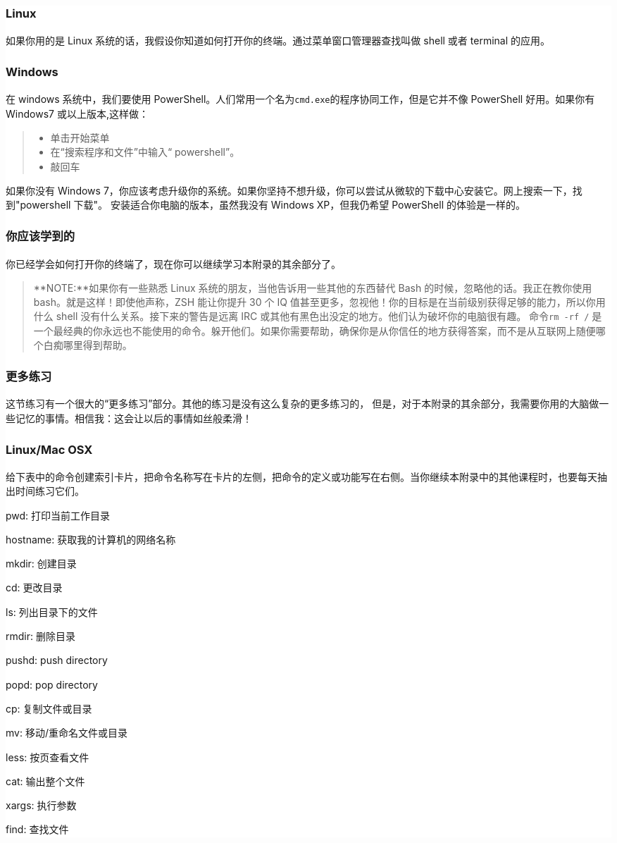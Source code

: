 ### Linux

如果你用的是 Linux 系统的话，我假设你知道如何打开你的终端。通过菜单窗口管理器查找叫做 shell 或者 terminal 的应用。

### Windows

在 windows 系统中，我们要使用 PowerShell。人们常用一个名为`cmd.exe`的程序协同工作，但是它并不像 PowerShell 好用。如果你有 Windows7 或以上版本,这样做：

> *   单击开始菜单
> *   在“搜索程序和文件”中输入“ powershell”。
> *   敲回车

如果你没有 Windows 7，你应该考虑升级你的系统。如果你坚持不想升级，你可以尝试从微软的下载中心安装它。网上搜索一下，找到"powershell 下载"。 安装适合你电脑的版本，虽然我没有 Windows XP，但我仍希望 PowerShell 的体验是一样的。

### 你应该学到的

你已经学会如何打开你的终端了，现在你可以继续学习本附录的其余部分了。

> **NOTE:**如果你有一些熟悉 Linux 系统的朋友，当他告诉用一些其他的东西替代 Bash 的时候，忽略他的话。我正在教你使用 bash。就是这样！即使他声称，ZSH 能让你提升 30 个 IQ 值甚至更多，忽视他！你的目标是在当前级别获得足够的能力，所以你用什么 shell 没有什么关系。接下来的警告是远离 IRC 或其他有黑色出没定的地方。他们认为破坏你的电脑很有趣。 命令`rm -rf /` 是一个最经典的你永远也不能使用的命令。躲开他们。如果你需要帮助，确保你是从你信任的地方获得答案，而不是从互联网上随便哪个白痴哪里得到帮助。

### 更多练习

这节练习有一个很大的“更多练习”部分。其他的练习是没有这么复杂的更多练习的， 但是，对于本附录的其余部分，我需要你用的大脑做一些记忆的事情。相信我：这会让以后的事情如丝般柔滑！

### Linux/Mac OSX

给下表中的命令创建索引卡片，把命令名称写在卡片的左侧，把命令的定义或功能写在右侧。当你继续本附录中的其他课程时，也要每天抽出时间练习它们。

pwd: 打印当前工作目录

hostname: 获取我的计算机的网络名称

mkdir: 创建目录

cd: 更改目录

ls: 列出目录下的文件

rmdir: 删除目录

pushd: push directory

popd: pop directory

cp: 复制文件或目录

mv: 移动/重命名文件或目录

less: 按页查看文件

cat: 输出整个文件

xargs: 执行参数

find: 查找文件
